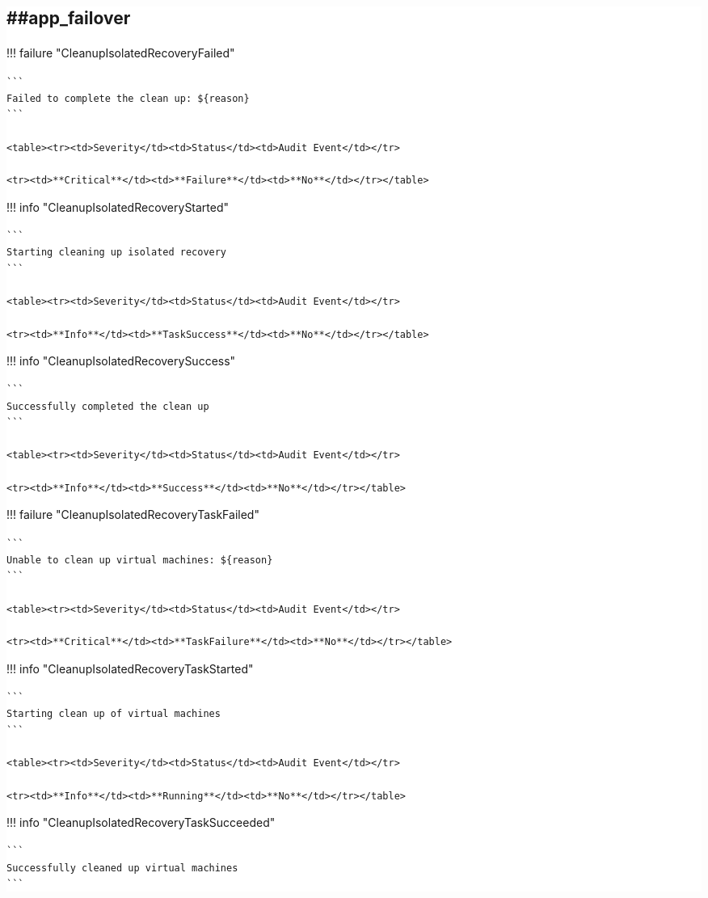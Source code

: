 ##app_failover
----

!!! failure "CleanupIsolatedRecoveryFailed"

    ```
    Failed to complete the clean up: ${reason}
    ```

    <table><tr><td>Severity</td><td>Status</td><td>Audit Event</td></tr>

    <tr><td>**Critical**</td><td>**Failure**</td><td>**No**</td></tr></table>


!!! info "CleanupIsolatedRecoveryStarted"

    ```
    Starting cleaning up isolated recovery
    ```

    <table><tr><td>Severity</td><td>Status</td><td>Audit Event</td></tr>

    <tr><td>**Info**</td><td>**TaskSuccess**</td><td>**No**</td></tr></table>


!!! info "CleanupIsolatedRecoverySuccess"

    ```
    Successfully completed the clean up
    ```

    <table><tr><td>Severity</td><td>Status</td><td>Audit Event</td></tr>

    <tr><td>**Info**</td><td>**Success**</td><td>**No**</td></tr></table>


!!! failure "CleanupIsolatedRecoveryTaskFailed"

    ```
    Unable to clean up virtual machines: ${reason}
    ```

    <table><tr><td>Severity</td><td>Status</td><td>Audit Event</td></tr>

    <tr><td>**Critical**</td><td>**TaskFailure**</td><td>**No**</td></tr></table>


!!! info "CleanupIsolatedRecoveryTaskStarted"

    ```
    Starting clean up of virtual machines
    ```

    <table><tr><td>Severity</td><td>Status</td><td>Audit Event</td></tr>

    <tr><td>**Info**</td><td>**Running**</td><td>**No**</td></tr></table>


!!! info "CleanupIsolatedRecoveryTaskSucceeded"

    ```
    Successfully cleaned up virtual machines
    ```
